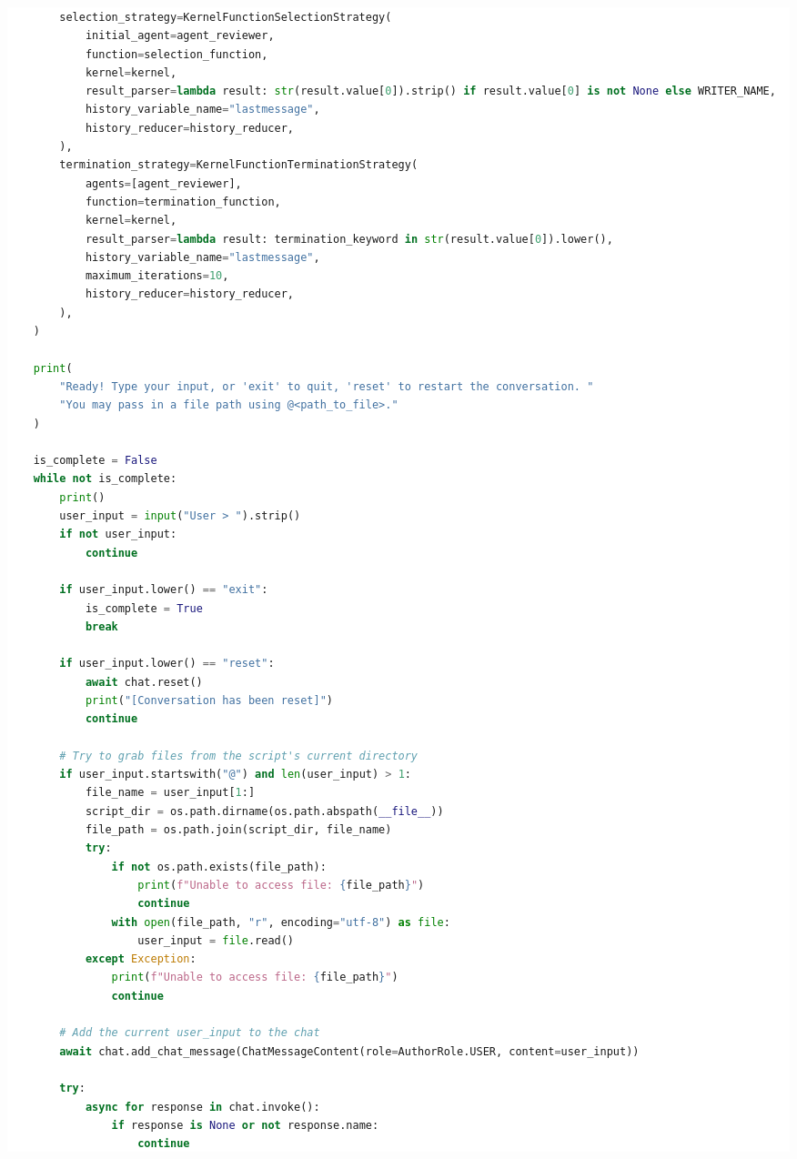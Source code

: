 ```python
        selection_strategy=KernelFunctionSelectionStrategy(
            initial_agent=agent_reviewer,
            function=selection_function,
            kernel=kernel,
            result_parser=lambda result: str(result.value[0]).strip() if result.value[0] is not None else WRITER_NAME,
            history_variable_name="lastmessage",
            history_reducer=history_reducer,
        ),
        termination_strategy=KernelFunctionTerminationStrategy(
            agents=[agent_reviewer],
            function=termination_function,
            kernel=kernel,
            result_parser=lambda result: termination_keyword in str(result.value[0]).lower(),
            history_variable_name="lastmessage",
            maximum_iterations=10,
            history_reducer=history_reducer,
        ),
    )

    print(
        "Ready! Type your input, or 'exit' to quit, 'reset' to restart the conversation. "
        "You may pass in a file path using @<path_to_file>."
    )

    is_complete = False
    while not is_complete:
        print()
        user_input = input("User > ").strip()
        if not user_input:
            continue

        if user_input.lower() == "exit":
            is_complete = True
            break

        if user_input.lower() == "reset":
            await chat.reset()
            print("[Conversation has been reset]")
            continue

        # Try to grab files from the script's current directory
        if user_input.startswith("@") and len(user_input) > 1:
            file_name = user_input[1:]
            script_dir = os.path.dirname(os.path.abspath(__file__))
            file_path = os.path.join(script_dir, file_name)
            try:
                if not os.path.exists(file_path):
                    print(f"Unable to access file: {file_path}")
                    continue
                with open(file_path, "r", encoding="utf-8") as file:
                    user_input = file.read()
            except Exception:
                print(f"Unable to access file: {file_path}")
                continue

        # Add the current user_input to the chat
        await chat.add_chat_message(ChatMessageContent(role=AuthorRole.USER, content=user_input))

        try:
            async for response in chat.invoke():
                if response is None or not response.name:
                    continue
```